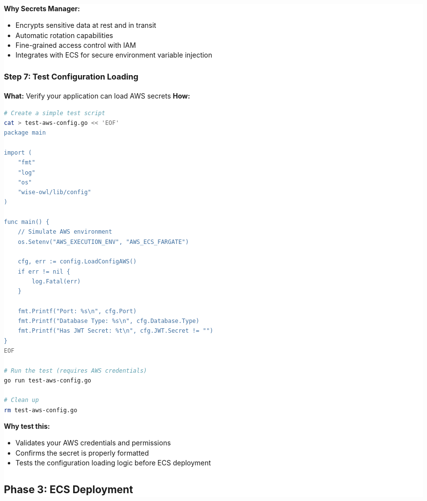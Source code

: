 **Why Secrets Manager:**

- Encrypts sensitive data at rest and in transit
- Automatic rotation capabilities
- Fine-grained access control with IAM
- Integrates with ECS for secure environment variable injection

### Step 7: Test Configuration Loading

**What:** Verify your application can load AWS secrets
**How:**

```bash
# Create a simple test script
cat > test-aws-config.go << 'EOF'
package main

import (
    "fmt"
    "log"
    "os"
    "wise-owl/lib/config"
)

func main() {
    // Simulate AWS environment
    os.Setenv("AWS_EXECUTION_ENV", "AWS_ECS_FARGATE")

    cfg, err := config.LoadConfigAWS()
    if err != nil {
        log.Fatal(err)
    }

    fmt.Printf("Port: %s\n", cfg.Port)
    fmt.Printf("Database Type: %s\n", cfg.Database.Type)
    fmt.Printf("Has JWT Secret: %t\n", cfg.JWT.Secret != "")
}
EOF

# Run the test (requires AWS credentials)
go run test-aws-config.go

# Clean up
rm test-aws-config.go
```

**Why test this:**

- Validates your AWS credentials and permissions
- Confirms the secret is properly formatted
- Tests the configuration loading logic before ECS deployment

## Phase 3: ECS Deployment

